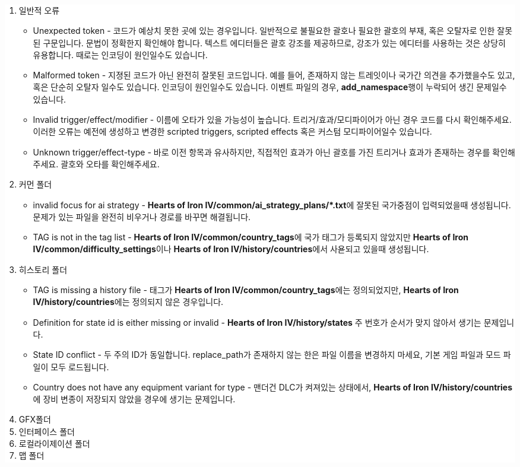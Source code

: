 1. 일반적 오류
    * Unexpected token - 코드가 예상치 못한 곳에 있는 경우입니다. 일반적으로 불필요한 괄호나 필요한 괄호의 부재, 혹은 오탈자로 인한 잘못된 구문입니다. 문법이 정확한지 확인해야 합니다. 텍스트 에디터들은 괄호 강조를 제공하므로, 강조가 있는 에디터를 사용하는 것은 상당히 유용합니다. 때로는 인코딩이 원인일수도 있습니다.

    * Malformed token - 지졍된 코드가 아닌 완전히 잘못된 코드입니다. 예를 들어, 존재하지 않는 트레잇이나 국가간 의견을 추가했을수도 있고, 혹은 단순히 오탈자 일수도 있습니다. 인코딩이 원인일수도 있습니다. 이벤트 파일의 경우, **add_namespace**행이 누락되어 생긴 문제일수 있습니다.

    * Invalid trigger/effect/modifier - 이름에 오타가 있을 가능성이 높습니다. 트리거/효과/모디파이어가 아닌 경우 코드를 다시 확인해주세요. 이러한 오류는 예전에 생성하고 변경한 scripted triggers, scripted effects 혹은 커스텀 모디파이어일수 있습니다.

    * Unknown trigger/effect-type - 바로 이전 항목과 유사하지만, 직접적인 효과가 아닌 괄호를 가진 트리거나 효과가 존재하는 경우를 확인해주세요. 괄호와 오타를 확인해주세요.
2. 커먼 폴더
    * invalid focus for ai strategy - **Hearts of Iron IV/common/ai_strategy_plans/*.txt**에 잘못된 국가중점이 입력되었을때 생성됩니다. 문제가 있는 파일을 완전히 비우거나 경로를 바꾸면 해결됩니다.

    * TAG is not in the tag list - **Hearts of Iron IV/common/country_tags**에 국가 태그가 등록되지 않았지만 **Hearts of Iron IV/common/difficulty_settings**이나 **Hearts of Iron IV/history/countries**에서 사욛되고 있을때 생성됩니다.
3. 히스토리 폴더
    * TAG is missing a history file - 태그가 **Hearts of Iron IV/common/country_tags**에는 정의되었지만, **Hearts of Iron IV/history/countries**에는 정의되지 않은 경우입니다.

    * Definition for state id is either missing or invalid - **Hearts of Iron IV/history/states** 주 번호가 순서가 맞지 않아서 생기는 문제입니다.

    * State ID conflict - 두 주의 ID가 동일합니다. replace_path가 존재하지 않는 한은 파일 이름을 변경하지 마세요, 기본 게임 파일과 모드 파일이 모두 로드됩니다.
    
    * Country does not have any equipment variant for type - 맨더건 DLC가 켜져있는 상태에서, **Hearts of Iron IV/history/countries**에 장비 변종이 저장되지 않았을 경우에 생기는 문제입니다.
4. GFX폴더
5. 인터페이스 폴더
6. 로컬라이제이션 폴더
7. 맵 폴더